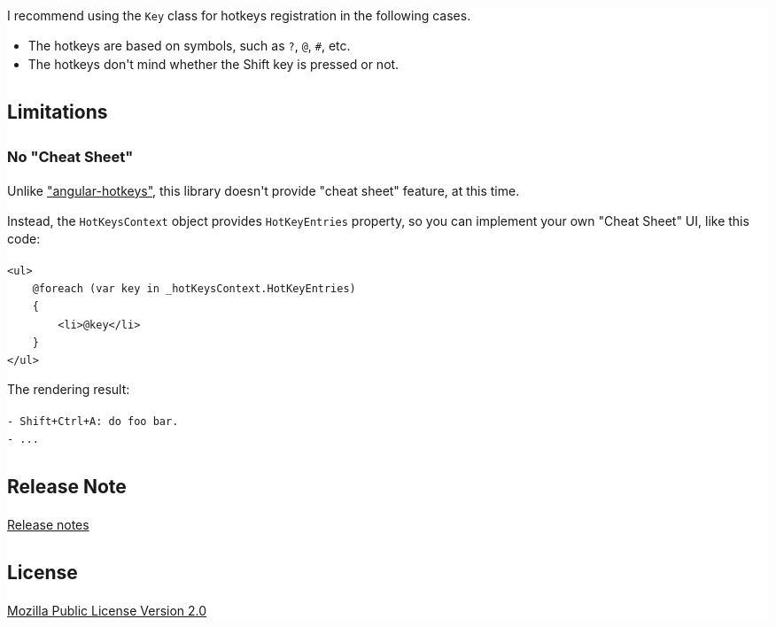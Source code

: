 I recommend using the `Key` class for hotkeys registration in the following cases.

- The hotkeys are based on symbols, such as `?`, `@`, `#`, etc.
- The hotkeys don't mind whether the Shift key is pressed or not.

## Limitations

### No "Cheat Sheet"

Unlike ["angular-hotkeys"](https://github.com/chieffancypants/angular-hotkeys), this library doesn't provide "cheat sheet" feature, at this time.

Instead, the `HotKeysContext` object provides `HotKeyEntries` property, so you can implement your own "Cheat Sheet" UI, like this code:

```razor
<ul>
    @foreach (var key in _hotKeysContext.HotKeyEntries)
    {
        <li>@key</li>
    }
</ul>
```

The rendering result:

```
- Shift+Ctrl+A: do foo bar.
- ...
```

## Release Note

[Release notes](https://github.com/jsakamoto/Toolbelt.Blazor.HotKeys2/blob/master/RELEASE-NOTES.txt)

## License

[Mozilla Public License Version 2.0](https://github.com/jsakamoto/Toolbelt.Blazor.HotKeys2/blob/master/LICENSE)
